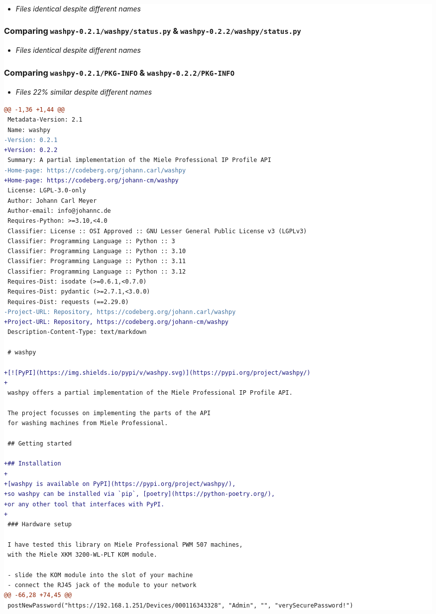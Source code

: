  * *Files identical despite different names*

### Comparing `washpy-0.2.1/washpy/status.py` & `washpy-0.2.2/washpy/status.py`

 * *Files identical despite different names*

### Comparing `washpy-0.2.1/PKG-INFO` & `washpy-0.2.2/PKG-INFO`

 * *Files 22% similar despite different names*

```diff
@@ -1,36 +1,44 @@
 Metadata-Version: 2.1
 Name: washpy
-Version: 0.2.1
+Version: 0.2.2
 Summary: A partial implementation of the Miele Professional IP Profile API
-Home-page: https://codeberg.org/johann.carl/washpy
+Home-page: https://codeberg.org/johann-cm/washpy
 License: LGPL-3.0-only
 Author: Johann Carl Meyer
 Author-email: info@johannc.de
 Requires-Python: >=3.10,<4.0
 Classifier: License :: OSI Approved :: GNU Lesser General Public License v3 (LGPLv3)
 Classifier: Programming Language :: Python :: 3
 Classifier: Programming Language :: Python :: 3.10
 Classifier: Programming Language :: Python :: 3.11
 Classifier: Programming Language :: Python :: 3.12
 Requires-Dist: isodate (>=0.6.1,<0.7.0)
 Requires-Dist: pydantic (>=2.7.1,<3.0.0)
 Requires-Dist: requests (==2.29.0)
-Project-URL: Repository, https://codeberg.org/johann.carl/washpy
+Project-URL: Repository, https://codeberg.org/johann-cm/washpy
 Description-Content-Type: text/markdown
 
 # washpy
 
+[![PyPI](https://img.shields.io/pypi/v/washpy.svg)](https://pypi.org/project/washpy/)
+
 washpy offers a partial implementation of the Miele Professional IP Profile API.
 
 The project focusses on implementing the parts of the API
 for washing machines from Miele Professional.
 
 ## Getting started
 
+## Installation
+
+[washpy is available on PyPI](https://pypi.org/project/washpy/),
+so washpy can be installed via `pip`, [poetry](https://python-poetry.org/), 
+or any other tool that interfaces with PyPI.
+
 ### Hardware setup
 
 I have tested this library on Miele Professional PWM 507 machines,
 with the Miele XKM 3200-WL-PLT KOM module.
 
 - slide the KOM module into the slot of your machine
 - connect the RJ45 jack of the module to your network
@@ -66,28 +74,45 @@
 postNewPassword("https://192.168.1.251/Devices/000116343328", "Admin", "", "verySecurePassword!")
 ```
 